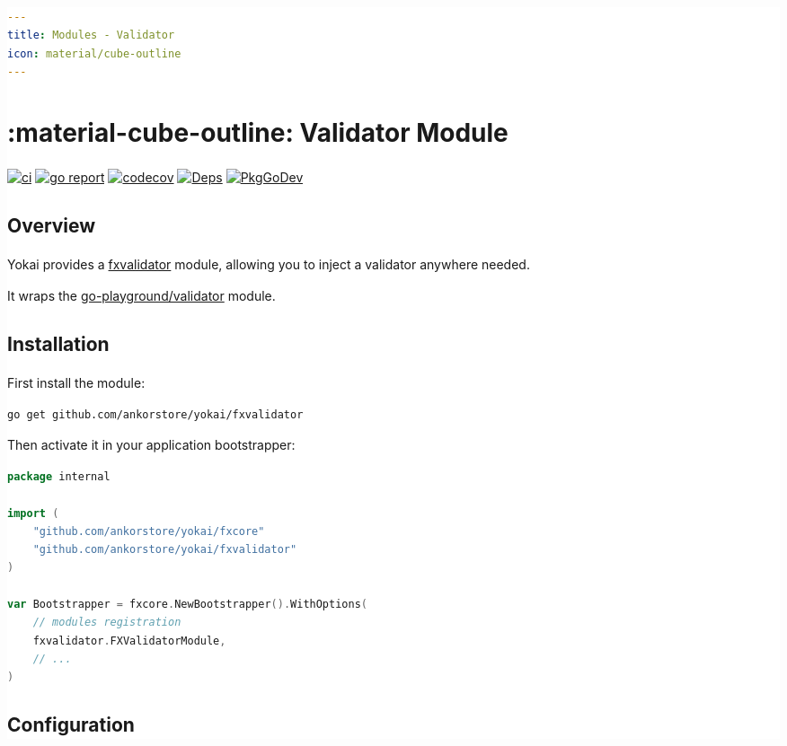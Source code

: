 ```yaml
---
title: Modules - Validator
icon: material/cube-outline
---
```


# :material-cube-outline: Validator Module

[![ci](https://github.com/ankorstore/yokai/actions/workflows/fxvalidator-ci.yml/badge.svg)](https://github.com/ankorstore/yokai/actions/workflows/fxvalidator-ci.yml)
[![go report](https://goreportcard.com/badge/github.com/ankorstore/yokai/fxvalidator)](https://goreportcard.com/report/github.com/ankorstore/yokai/fxvalidator)
[![codecov](https://codecov.io/gh/ankorstore/yokai/graph/badge.svg?token=ghUBlFsjhR&flag=fxvalidator)](https://app.codecov.io/gh/ankorstore/yokai/tree/main/fxvalidator)
[![Deps](https://img.shields.io/badge/osi-deps-blue)](https://deps.dev/go/github.com%2Fankorstore%2Fyokai%2Ffxvalidator)
[![PkgGoDev](https://pkg.go.dev/badge/github.com/ankorstore/yokai/fxvalidator)](https://pkg.go.dev/github.com/ankorstore/yokai/fxvalidator)
## Overview

Yokai provides a [fxvalidator](https://github.com/ankorstore/yokai/tree/main/fxvalidator) module, allowing you to inject a validator anywhere needed.

It wraps the [go-playground/validator](https://github.com/go-playground/validator) module.

## Installation

First install the module:

```shell
go get github.com/ankorstore/yokai/fxvalidator
```

Then activate it in your application bootstrapper:

```go title="internal/bootstrap.go"
package internal

import (
	"github.com/ankorstore/yokai/fxcore"
	"github.com/ankorstore/yokai/fxvalidator"
)

var Bootstrapper = fxcore.NewBootstrapper().WithOptions(
	// modules registration
	fxvalidator.FXValidatorModule,
	// ...
)
```

## Configuration
